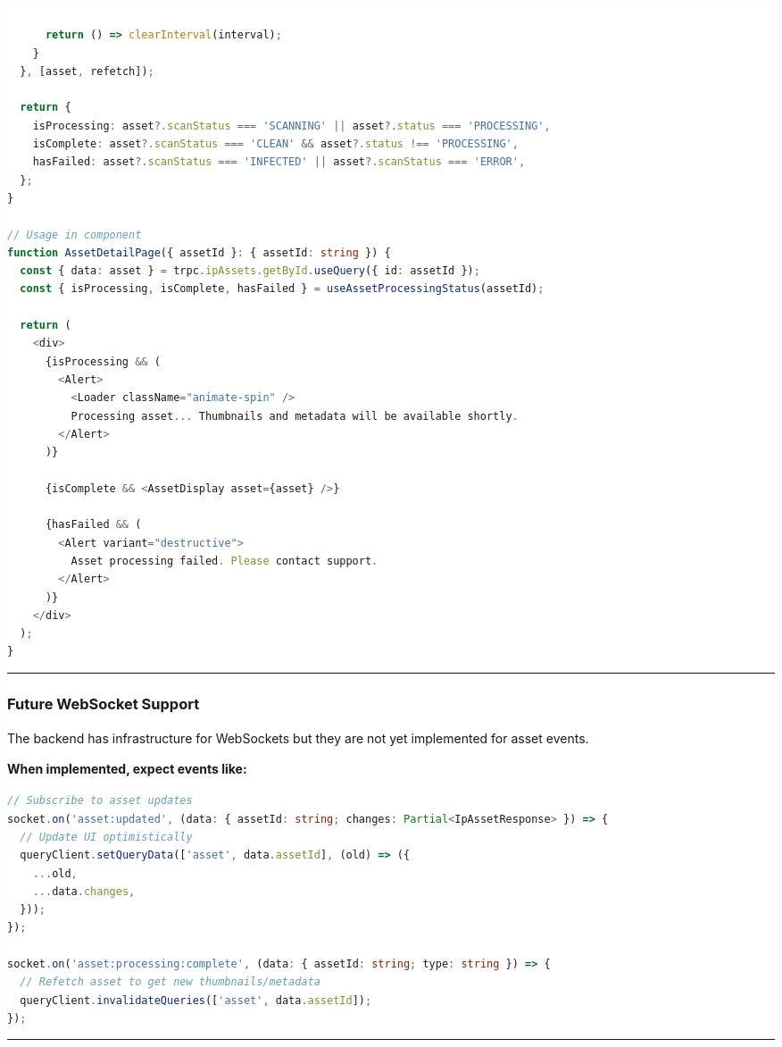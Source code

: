 ```typescript
      
      return () => clearInterval(interval);
    }
  }, [asset, refetch]);
  
  return {
    isProcessing: asset?.scanStatus === 'SCANNING' || asset?.status === 'PROCESSING',
    isComplete: asset?.scanStatus === 'CLEAN' && asset?.status !== 'PROCESSING',
    hasFailed: asset?.scanStatus === 'INFECTED' || asset?.scanStatus === 'ERROR',
  };
}

// Usage in component
function AssetDetailPage({ assetId }: { assetId: string }) {
  const { data: asset } = trpc.ipAssets.getById.useQuery({ id: assetId });
  const { isProcessing, isComplete, hasFailed } = useAssetProcessingStatus(assetId);
  
  return (
    <div>
      {isProcessing && (
        <Alert>
          <Loader className="animate-spin" />
          Processing asset... Thumbnails and metadata will be available shortly.
        </Alert>
      )}
      
      {isComplete && <AssetDisplay asset={asset} />}
      
      {hasFailed && (
        <Alert variant="destructive">
          Asset processing failed. Please contact support.
        </Alert>
      )}
    </div>
  );
}
```

---

### Future WebSocket Support

The backend has infrastructure for WebSockets but they are not yet implemented for asset events.

**When implemented, expect events like:**
```typescript
// Subscribe to asset updates
socket.on('asset:updated', (data: { assetId: string; changes: Partial<IpAssetResponse> }) => {
  // Update UI optimistically
  queryClient.setQueryData(['asset', data.assetId], (old) => ({
    ...old,
    ...data.changes,
  }));
});

socket.on('asset:processing:complete', (data: { assetId: string; type: string }) => {
  // Refetch asset to get new thumbnails/metadata
  queryClient.invalidateQueries(['asset', data.assetId]);
});
```

---
